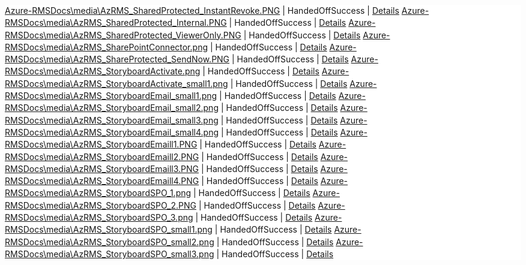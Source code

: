  [Azure-RMSDocs\media\AzRMS_SharedProtected_InstantRevoke.PNG](https://github.com/Microsoft/Azure-RMSDocs-pr/blob/c1cd5adccb8ed07dac9a0535654f21a970575a78/Azure-RMSDocs/media/AzRMS_SharedProtected_InstantRevoke.PNG) | HandedOffSuccess | [Details](#cf83b194146d981b27cef11a22c7771536a46aee244)
 [Azure-RMSDocs\media\AzRMS_SharedProtected_Internal.PNG](https://github.com/Microsoft/Azure-RMSDocs-pr/blob/fc1e8c0b2adae9f08127c4fcfc7fa6b34b4e322c/Azure-RMSDocs/media/AzRMS_SharedProtected_Internal.PNG) | HandedOffSuccess | [Details](#800305bed8139193087c39cde47e65f9c9b5490b245)
 [Azure-RMSDocs\media\AzRMS_SharedProtected_ViewerOnly.PNG](https://github.com/Microsoft/Azure-RMSDocs-pr/blob/c1cd5adccb8ed07dac9a0535654f21a970575a78/Azure-RMSDocs/media/AzRMS_SharedProtected_ViewerOnly.PNG) | HandedOffSuccess | [Details](#e27d510656d463d6ba3e45004b814c84c2d8122d246)
 [Azure-RMSDocs\media\AzRMS_SharePointConnector.png](https://github.com/Microsoft/Azure-RMSDocs-pr/blob/c1cd5adccb8ed07dac9a0535654f21a970575a78/Azure-RMSDocs/media/AzRMS_SharePointConnector.png) | HandedOffSuccess | [Details](#291203a2ca2e494d5ccc5206af3f44d628c20e97247)
 [Azure-RMSDocs\media\AzRMS_ShareProtected_SendNow.PNG](https://github.com/Microsoft/Azure-RMSDocs-pr/blob/fc1e8c0b2adae9f08127c4fcfc7fa6b34b4e322c/Azure-RMSDocs/media/AzRMS_ShareProtected_SendNow.PNG) | HandedOffSuccess | [Details](#d4c5b0f5fa25f156128c8207806dd315c77ea413248)
 [Azure-RMSDocs\media\AzRMS_StoryboardActivate.png](https://github.com/Microsoft/Azure-RMSDocs-pr/blob/1748cb866705a4ddee75a3587969798a15e77403/Azure-RMSDocs/media/AzRMS_StoryboardActivate.png) | HandedOffSuccess | [Details](#0c772653ab722c6d9921310918f8adce63f92bfd249)
 [Azure-RMSDocs\media\AzRMS_StoryboardActivate_small1.png](https://github.com/Microsoft/Azure-RMSDocs-pr/blob/c1cd5adccb8ed07dac9a0535654f21a970575a78/Azure-RMSDocs/media/AzRMS_StoryboardActivate_small1.png) | HandedOffSuccess | [Details](#6bbb0d50bf03ad546b7dcdb93056e6baff055654250)
 [Azure-RMSDocs\media\AzRMS_StoryboardEmail_small1.png](https://github.com/Microsoft/Azure-RMSDocs-pr/blob/c1cd5adccb8ed07dac9a0535654f21a970575a78/Azure-RMSDocs/media/AzRMS_StoryboardEmail_small1.png) | HandedOffSuccess | [Details](#26e0480009dcace82a652c37f5daebf3cc01f1a4251)
 [Azure-RMSDocs\media\AzRMS_StoryboardEmail_small2.png](https://github.com/Microsoft/Azure-RMSDocs-pr/blob/c1cd5adccb8ed07dac9a0535654f21a970575a78/Azure-RMSDocs/media/AzRMS_StoryboardEmail_small2.png) | HandedOffSuccess | [Details](#9b6ad83c5458f4f6e30201e99ebc75b83c83e070252)
 [Azure-RMSDocs\media\AzRMS_StoryboardEmail_small3.png](https://github.com/Microsoft/Azure-RMSDocs-pr/blob/c1cd5adccb8ed07dac9a0535654f21a970575a78/Azure-RMSDocs/media/AzRMS_StoryboardEmail_small3.png) | HandedOffSuccess | [Details](#81c23a2acf1cce321bf1aa29973272c1ad37b292253)
 [Azure-RMSDocs\media\AzRMS_StoryboardEmail_small4.png](https://github.com/Microsoft/Azure-RMSDocs-pr/blob/c1cd5adccb8ed07dac9a0535654f21a970575a78/Azure-RMSDocs/media/AzRMS_StoryboardEmail_small4.png) | HandedOffSuccess | [Details](#d8d408182f1382d7be1c9a509b14ee76f75cc38d254)
 [Azure-RMSDocs\media\AzRMS_StoryboardEmaill1.PNG](https://github.com/Microsoft/Azure-RMSDocs-pr/blob/1748cb866705a4ddee75a3587969798a15e77403/Azure-RMSDocs/media/AzRMS_StoryboardEmaill1.PNG) | HandedOffSuccess | [Details](#787d5feed4aa1de7c61bda74db542271389b6f2c255)
 [Azure-RMSDocs\media\AzRMS_StoryboardEmaill2.PNG](https://github.com/Microsoft/Azure-RMSDocs-pr/blob/1748cb866705a4ddee75a3587969798a15e77403/Azure-RMSDocs/media/AzRMS_StoryboardEmaill2.PNG) | HandedOffSuccess | [Details](#8182786658a5308cb246c5780b235e5de0a1f648256)
 [Azure-RMSDocs\media\AzRMS_StoryboardEmaill3.PNG](https://github.com/Microsoft/Azure-RMSDocs-pr/blob/1748cb866705a4ddee75a3587969798a15e77403/Azure-RMSDocs/media/AzRMS_StoryboardEmaill3.PNG) | HandedOffSuccess | [Details](#d9f0314d5243503acd00df238ce5d315b513633d257)
 [Azure-RMSDocs\media\AzRMS_StoryboardEmaill4.PNG](https://github.com/Microsoft/Azure-RMSDocs-pr/blob/1748cb866705a4ddee75a3587969798a15e77403/Azure-RMSDocs/media/AzRMS_StoryboardEmaill4.PNG) | HandedOffSuccess | [Details](#8db60d8f88bdd42a9df19a80d84f93e8bc57eb04258)
 [Azure-RMSDocs\media\AzRMS_StoryboardSPO_1.png](https://github.com/Microsoft/Azure-RMSDocs-pr/blob/1748cb866705a4ddee75a3587969798a15e77403/Azure-RMSDocs/media/AzRMS_StoryboardSPO_1.png) | HandedOffSuccess | [Details](#dd1e218c9f2e427c5a3cb153d76478f09a1c2bb2259)
 [Azure-RMSDocs\media\AzRMS_StoryboardSPO_2.PNG](https://github.com/Microsoft/Azure-RMSDocs-pr/blob/1748cb866705a4ddee75a3587969798a15e77403/Azure-RMSDocs/media/AzRMS_StoryboardSPO_2.PNG) | HandedOffSuccess | [Details](#49c6dacd36a7ead895f9089118cf60cacdb26d8f260)
 [Azure-RMSDocs\media\AzRMS_StoryboardSPO_3.png](https://github.com/Microsoft/Azure-RMSDocs-pr/blob/1748cb866705a4ddee75a3587969798a15e77403/Azure-RMSDocs/media/AzRMS_StoryboardSPO_3.png) | HandedOffSuccess | [Details](#8e00c7c29ea4034042f2ab548619f141e659804e261)
 [Azure-RMSDocs\media\AzRMS_StoryboardSPO_small1.png](https://github.com/Microsoft/Azure-RMSDocs-pr/blob/c1cd5adccb8ed07dac9a0535654f21a970575a78/Azure-RMSDocs/media/AzRMS_StoryboardSPO_small1.png) | HandedOffSuccess | [Details](#a7be1d4be635df3f97197c34b5ec6e18d3c7bbd1262)
 [Azure-RMSDocs\media\AzRMS_StoryboardSPO_small2.png](https://github.com/Microsoft/Azure-RMSDocs-pr/blob/c1cd5adccb8ed07dac9a0535654f21a970575a78/Azure-RMSDocs/media/AzRMS_StoryboardSPO_small2.png) | HandedOffSuccess | [Details](#d755cfb48974698b324dc51a3605cf1ad6eefa8b263)
 [Azure-RMSDocs\media\AzRMS_StoryboardSPO_small3.png](https://github.com/Microsoft/Azure-RMSDocs-pr/blob/c1cd5adccb8ed07dac9a0535654f21a970575a78/Azure-RMSDocs/media/AzRMS_StoryboardSPO_small3.png) | HandedOffSuccess | [Details](#61256524f27787ec5e4aef7cc584058ec3d56402264)